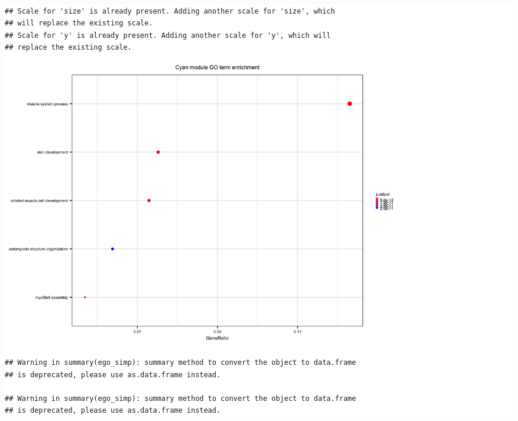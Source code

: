     ## Scale for 'size' is already present. Adding another scale for 'size', which
    ## will replace the existing scale.
    ## Scale for 'y' is already present. Adding another scale for 'y', which will
    ## replace the existing scale.

<img src="01_RNAseq_files/figure-gfm/unnamed-chunk-11-6.png" width="672" />

    ## Warning in summary(ego_simp): summary method to convert the object to data.frame
    ## is deprecated, please use as.data.frame instead.

    ## Warning in summary(ego_simp): summary method to convert the object to data.frame
    ## is deprecated, please use as.data.frame instead.
